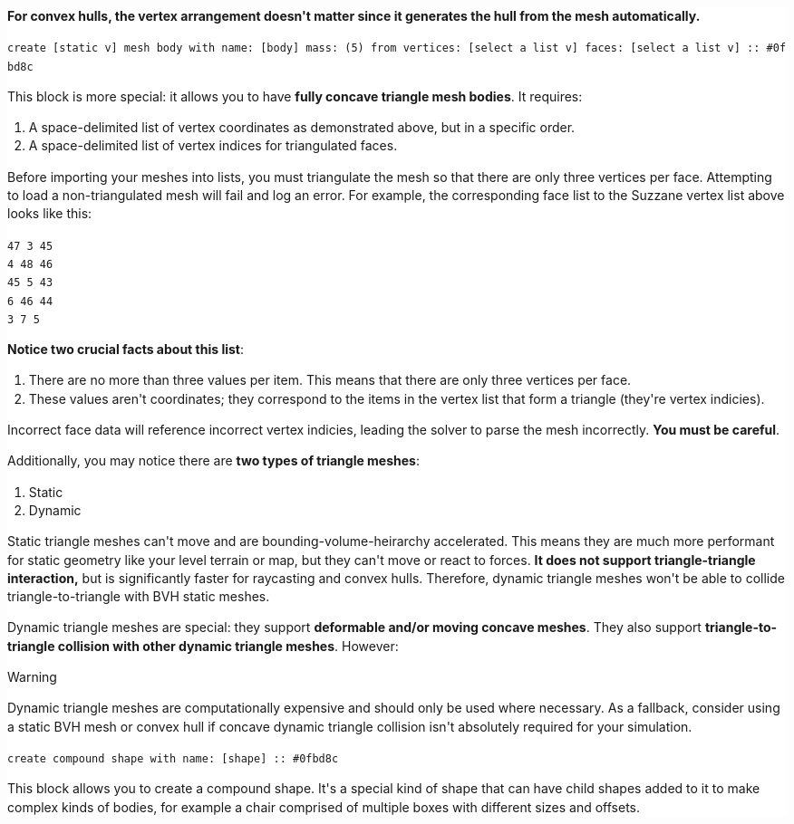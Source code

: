 **For convex hulls, the vertex arrangement doesn't matter since it generates the hull from the mesh automatically.**

```scratch
create [static v] mesh body with name: [body] mass: (5) from vertices: [select a list v] faces: [select a list v] :: #0fbd8c
```
This block is more special: it allows you to have **fully concave triangle mesh bodies**.
It requires:

1. A space-delimited list of vertex coordinates as demonstrated above, but in a specific order.
2. A space-delimited list of vertex indices for triangulated faces.

Before importing your meshes into lists, you must triangulate the mesh so that there are only three vertices per face. Attempting to load a non-triangulated mesh will fail and log an error.
For example, the corresponding face list to the Suzzane vertex list above looks like this:
```
47 3 45
4 48 46
45 5 43
6 46 44
3 7 5
```
**Notice two crucial facts about this list**:
1. There are no more than three values per item. This means that there are only three vertices per face.
2. These values aren't coordinates; they correspond to the items in the vertex list that form a triangle (they're vertex indicies).

Incorrect face data will reference incorrect vertex indicies, leading the solver to parse the mesh incorrectly. **You must be careful**. 

Additionally, you may notice there are **two types of triangle meshes**:
1. Static
2. Dynamic

Static triangle meshes can't move and are bounding-volume-heirarchy accelerated. This means they are much more performant for static geometry like your level terrain or map, but they can't move or react to forces. **It does not support triangle-triangle interaction,** but is significantly faster for raycasting and convex hulls. Therefore, dynamic triangle meshes won't be able to collide triangle-to-triangle with BVH static meshes.

Dynamic triangle meshes are special: they support **deformable and/or moving concave meshes**. They also support **triangle-to-triangle collision with other dynamic triangle meshes**. However:

>[!WARNING]
> Dynamic triangle meshes are computationally expensive and should only be used where necessary. As a fallback, consider using a static BVH mesh or convex hull if concave dynamic triangle collision isn't absolutely required for your simulation.

```scratch
create compound shape with name: [shape] :: #0fbd8c
```

This block allows you to create a compound shape. It's a special kind of shape that can have child shapes added to it to make complex kinds of bodies, for example a chair comprised of multiple boxes with different sizes and offsets.
